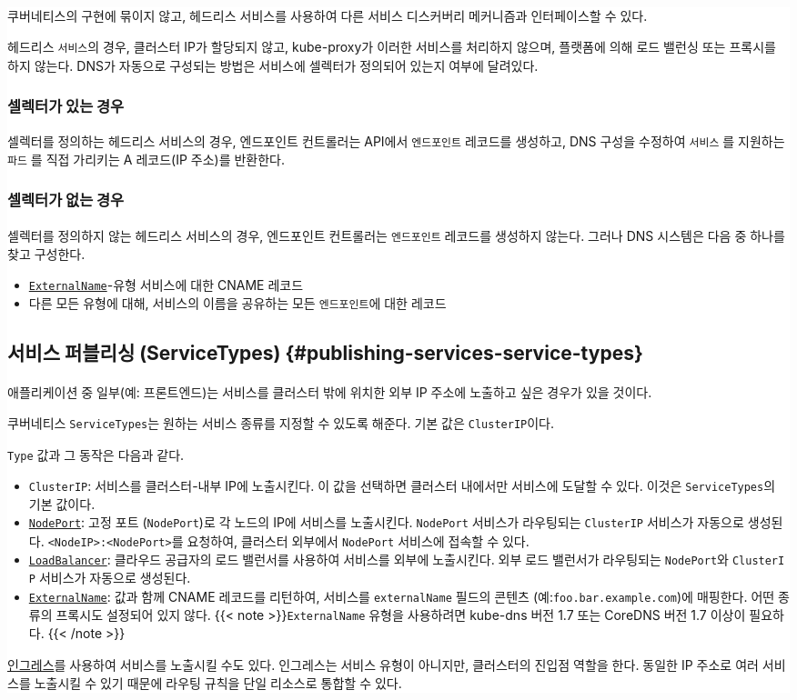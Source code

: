 쿠버네티스의 구현에 묶이지 않고, 헤드리스 서비스를 사용하여
다른 서비스 디스커버리 메커니즘과 인터페이스할 수 있다.

헤드리스 `서비스`의 경우, 클러스터 IP가 할당되지 않고, kube-proxy가
이러한 서비스를 처리하지 않으며, 플랫폼에 의해 로드 밸런싱 또는 프록시를
하지 않는다. DNS가 자동으로 구성되는 방법은 서비스에 셀렉터가 정의되어 있는지
여부에 달려있다.

### 셀렉터가 있는 경우

셀렉터를 정의하는 헤드리스 서비스의 경우, 엔드포인트 컨트롤러는
API에서 `엔드포인트` 레코드를 생성하고, DNS 구성을 수정하여
`서비스` 를 지원하는 `파드` 를 직접 가리키는 A 레코드(IP 주소)를 반환한다.

### 셀렉터가 없는 경우

셀렉터를 정의하지 않는 헤드리스 서비스의 경우, 엔드포인트 컨트롤러는
`엔드포인트` 레코드를 생성하지 않는다. 그러나 DNS 시스템은 다음 중 하나를 찾고
구성한다.

* [`ExternalName`](#externalname)-유형 서비스에 대한 CNAME 레코드
* 다른 모든 유형에 대해, 서비스의 이름을 공유하는 모든 `엔드포인트`에
  대한 레코드

## 서비스 퍼블리싱 (ServiceTypes) {#publishing-services-service-types}

애플리케이션 중 일부(예: 프론트엔드)는 서비스를 클러스터 밖에
위치한 외부 IP 주소에 노출하고 싶은 경우가 있을 것이다.

쿠버네티스 `ServiceTypes`는 원하는 서비스 종류를 지정할 수 있도록 해준다.
기본 값은 `ClusterIP`이다.

`Type` 값과 그 동작은 다음과 같다.

* `ClusterIP`: 서비스를 클러스터-내부 IP에 노출시킨다. 이 값을 선택하면
  클러스터 내에서만 서비스에 도달할 수 있다. 이것은
  `ServiceTypes`의 기본 값이다.
* [`NodePort`](#nodeport): 고정 포트 (`NodePort`)로 각 노드의 IP에 서비스를
  노출시킨다. `NodePort` 서비스가 라우팅되는 `ClusterIP` 서비스가
  자동으로 생성된다. `<NodeIP>:<NodePort>`를 요청하여,
  클러스터 외부에서
  `NodePort` 서비스에 접속할 수 있다.
* [`LoadBalancer`](#loadbalancer): 클라우드 공급자의 로드 밸런서를 사용하여
  서비스를 외부에 노출시킨다. 외부 로드 밸런서가 라우팅되는
  `NodePort`와 `ClusterIP` 서비스가 자동으로 생성된다.
* [`ExternalName`](#externalname): 값과 함께 CNAME 레코드를 리턴하여, 서비스를
  `externalName` 필드의 콘텐츠 (예:`foo.bar.example.com`)에
  매핑한다. 어떤 종류의 프록시도 설정되어 있지 않다.
  {{< note >}}`ExternalName` 유형을 사용하려면 kube-dns 버전 1.7 또는
  CoreDNS 버전 1.7 이상이 필요하다.
  {{< /note >}}

[인그레스](/ko/docs/concepts/services-networking/ingress/)를 사용하여 서비스를 노출시킬 수도 있다. 인그레스는 서비스 유형이 아니지만, 클러스터의 진입점 역할을 한다. 동일한 IP 주소로 여러 서비스를
노출시킬 수 있기 때문에 라우팅 규칙을 단일 리소스로 통합할 수 있다.
